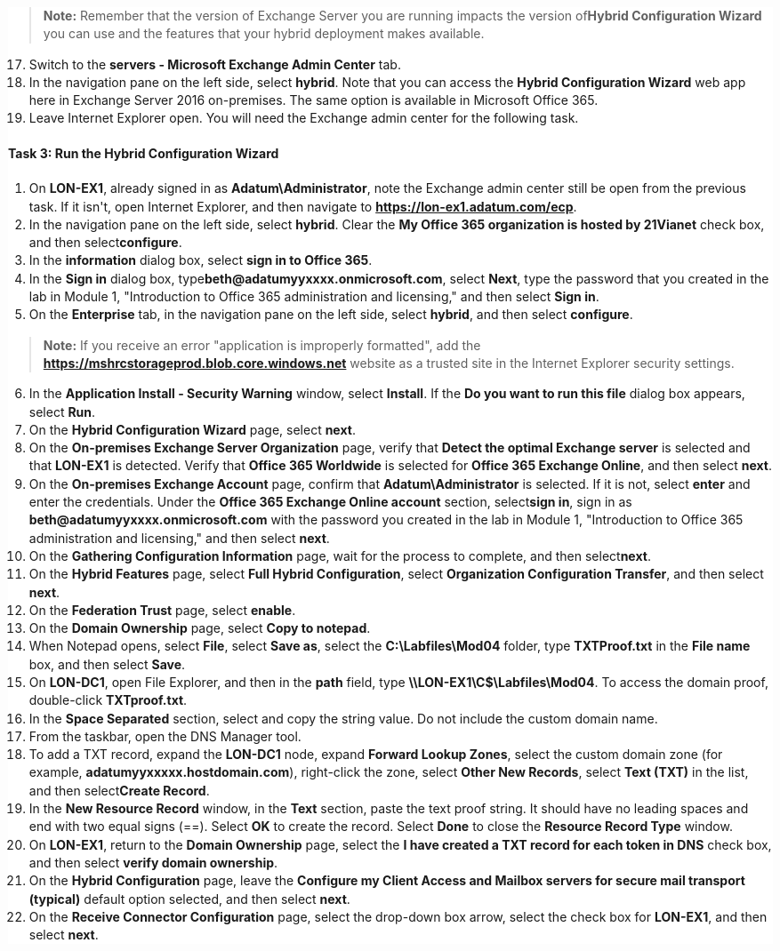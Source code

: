   > **Note:** Remember that the version of Exchange Server you are running impacts the version of**Hybrid Configuration Wizard** you can use and the features that your hybrid deployment makes available.

17.  Switch to the **servers - Microsoft Exchange Admin Center** tab.
18.  In the navigation pane on the left side, select **hybrid**. Note that you can access the **Hybrid Configuration Wizard** web app here in Exchange Server 2016 on-premises. The same option is available in Microsoft Office 365.
19.  Leave Internet Explorer open. You will need the Exchange admin center for the following task.


#### Task 3: Run the Hybrid Configuration Wizard
  
1.  On **LON-EX1**, already signed in as **Adatum\\Administrator**, note the Exchange admin center still be open from the previous task. If it isn't, open Internet Explorer, and then navigate to **https://lon-ex1.adatum.com/ecp**.
2.  In the navigation pane on the left side, select **hybrid**. Clear the **My Office 365 organization is hosted by 21Vianet** check box, and then select**configure**.
3.  In the **information** dialog box, select **sign in to Office 365**.
4.  In the **Sign in** dialog box, type**beth\@adatumyyxxxx.onmicrosoft.com**, select **Next**, type the password that you created in the lab in Module 1, "Introduction to Office 365 administration and licensing," and then select **Sign in**.
5.  On the **Enterprise** tab, in the navigation pane on the left side, select **hybrid**, and then select **configure**.

  > **Note:** If you receive an error "application is improperly formatted", add the **https://mshrcstorageprod.blob.core.windows.net** website as a trusted site in the Internet Explorer security settings.

6.  In the **Application Install - Security Warning** window, select **Install**. If the **Do you want to run this file** dialog box appears, select **Run**.
7.  On the **Hybrid Configuration Wizard** page, select **next**.
8.  On the **On-premises Exchange Server Organization** page, verify that **Detect the optimal Exchange server** is selected and that **LON-EX1** is detected. Verify that **Office 365 Worldwide** is selected for **Office 365 Exchange Online**, and then select **next**.
9.  On the **On-premises Exchange Account** page, confirm that **Adatum\\Administrator** is selected. If it is not, select **enter** and enter the credentials. Under the **Office 365 Exchange Online account** section, select**sign in**, sign in as **beth\@adatumyyxxxx.onmicrosoft.com** with the password you created in the lab in Module 1, "Introduction to Office 365 administration and licensing," and then select **next**.
10.  On the **Gathering Configuration Information** page, wait for the process to complete, and then select**next**.
11.  On the **Hybrid Features** page, select **Full Hybrid Configuration**, select **Organization Configuration Transfer**, and then select **next**.
12.  On the **Federation Trust** page, select **enable**.
13.  On the **Domain Ownership** page, select **Copy to notepad**.
14.  When Notepad opens, select **File**, select **Save as**, select the **C:\\Labfiles\\Mod04** folder, type **TXTProof.txt** in the **File name** box, and then select **Save**.
15.  On **LON-DC1**, open File Explorer, and then in the **path** field, type **\\\\LON-EX1\\C$\\Labfiles\\Mod04**. To access the domain proof, double-click **TXTproof.txt**.
16.  In the **Space Separated** section, select and copy the string value. Do not include the custom domain name.
17.  From the taskbar, open the DNS Manager tool.
18.  To add a TXT record, expand the **LON-DC1** node, expand **Forward Lookup Zones**, select the custom domain zone (for example, **adatumyyxxxxx.hostdomain.com**), right-click the zone, select **Other New Records**, select **Text (TXT)** in the list, and then select**Create Record**.
19.  In the **New Resource Record** window, in the **Text** section, paste the text proof string. It should have no leading spaces and end with two equal signs (==). Select **OK** to create the record. Select **Done** to close the **Resource Record Type** window.
20.  On **LON-EX1**, return to the **Domain Ownership** page, select the **I have created a TXT record for each token in DNS** check box, and then select **verify domain ownership**.
21.  On the **Hybrid Configuration** page, leave the **Configure my Client Access and Mailbox servers for secure mail transport (typical)** default option selected, and then select **next**.
22.  On the **Receive Connector Configuration** page, select the drop-down box arrow, select the check box for **LON-EX1**, and then select **next**.